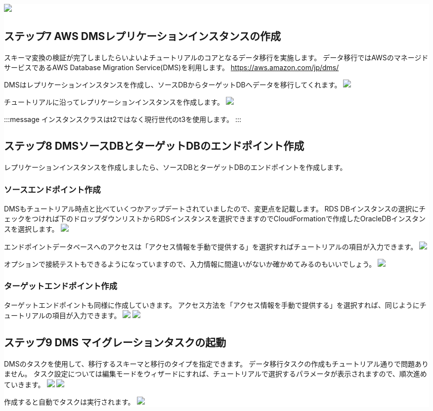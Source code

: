 ![](https://storage.googleapis.com/zenn-user-upload/a6367bfdd6685d1a204b702d.png)

## ステップ7 AWS DMSレプリケーションインスタンスの作成
スキーマ変換の検証が完了しましたらいよいよチュートリアルのコアとなるデータ移行を実施します。
データ移行ではAWSのマネージドサービスであるAWS Database Migration Service(DMS)を利用します。
https://aws.amazon.com/jp/dms/

DMSはレプリケーションインスタンスを作成し、ソースDBからターゲットDBへデータを移行してくれます。
![](https://docs.aws.amazon.com/ja_jp/dms/latest/sbs/images/sbs-rdsor2redshift-Step7-DMSOverview.png)

チュートリアルに沿ってレプリケーションインスタンスを作成します。
![](https://storage.googleapis.com/zenn-user-upload/547462c1d114202406fa2b53.png)

:::message
インスタンスクラスはt2ではなく現行世代のt3を使用します。
:::
## ステップ8 DMSソースDBとターゲットDBのエンドポイント作成
レプリケーションインスタンスを作成しましたら、ソースDBとターゲットDBのエンドポイントを作成します。
### ソースエンドポイント作成
DMSもチュートリアル時点と比べていくつかアップデートされていましたので、変更点を記載します。
RDS DBインスタンスの選択にチェックをつければ下のドロップダウンリストからRDSインスタンスを選択できますのでCloudFormationで作成したOracleDBインスタンスを選択します。
![](https://storage.googleapis.com/zenn-user-upload/bdd00cfc5619e98807c5cb27.png)

エンドポイントデータベースへのアクセスは「アクセス情報を手動で提供する」を選択すればチュートリアルの項目が入力できます。
![](https://storage.googleapis.com/zenn-user-upload/a862932d4b4662a4f432a636.png)

オプションで接続テストもできるようになっていますので、入力情報に間違いがないか確かめてみるのもいいでしょう。
![](https://storage.googleapis.com/zenn-user-upload/9ef058139a4970ba0d62f9dd.png)

### ターゲットエンドポイント作成
ターゲットエンドポイントも同様に作成していきます。
アクセス方法を「アクセス情報を手動で提供する」を選択すれば、同じようにチュートリアルの項目が入力できます。
![](https://storage.googleapis.com/zenn-user-upload/302ba285a4a8b2f7bd704990.png)
![](https://storage.googleapis.com/zenn-user-upload/520837ef845150c9bbe15da3.png)

## ステップ9 DMS マイグレーションタスクの起動
DMSのタスクを使用して、移行するスキーマと移行のタイプを指定できます。
データ移行タスクの作成もチュートリアル通りで問題ありません。
タスク設定については編集モードをウィザードにすれば、チュートリアルで選択するパラメータが表示されますので、順次進めていきます。
![](https://storage.googleapis.com/zenn-user-upload/340d304594eb49698bd443f2.png)
![](https://storage.googleapis.com/zenn-user-upload/03c0be5810eba6a43c85684b.png)

作成すると自動でタスクは実行されます。
![](https://storage.googleapis.com/zenn-user-upload/0540856abddcef371d8a9c27.png)
